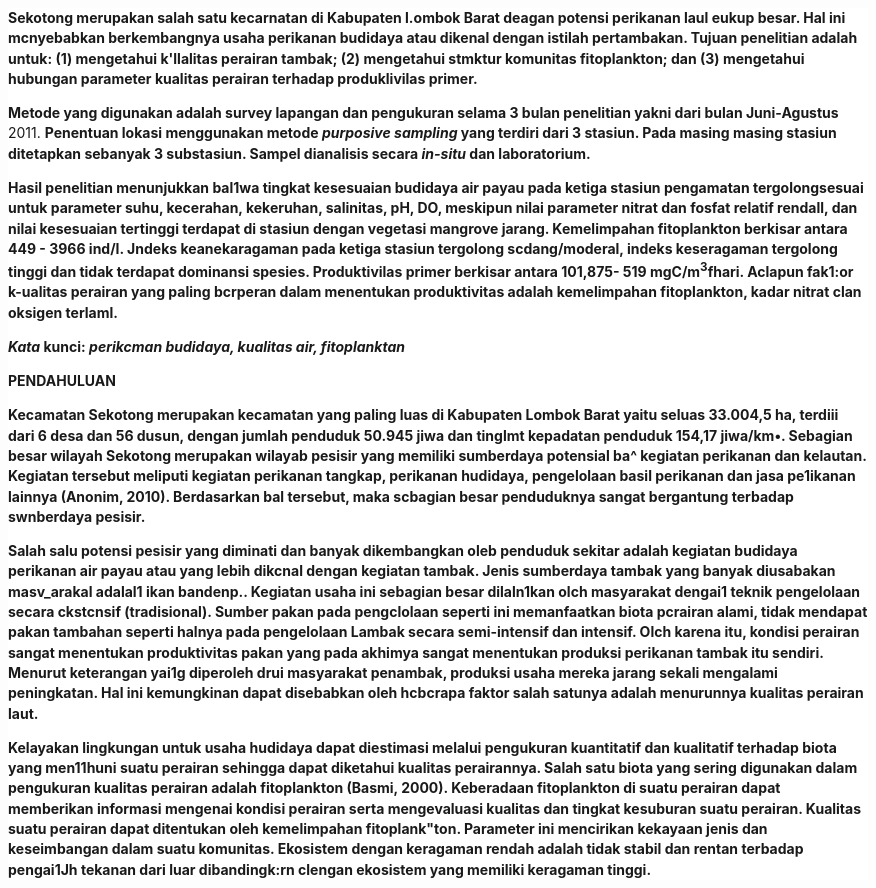<p><span class="font3" style="font-weight:bold;">Sekotong merupakan salah satu kecarnatan di Kabupaten l.ombok Barat deagan potensi perikanan laul eukup besar. Hal ini mcnyebabkan berkembangnya usaha perikanan budidaya </span><span class="font18" style="font-weight:bold;">atau </span><span class="font3" style="font-weight:bold;">dikenal dengan istilah pertambakan. Tujuan penelitian adalah untuk: (1) mengetahui k'llalitas perairan tambak; (2) mengetahui stmktur komunitas fitoplankton; dan (3) mengetahui hubungan parameter kualitas perairan terhadap produklivilas primer.</span></p>
<p><span class="font3" style="font-weight:bold;">Metode yang digunakan adalah survey lapangan dan pengukuran selama 3 bulan penelitian yakni dari bulan Juni-Agustus </span><span class="font1">2011. </span><span class="font3" style="font-weight:bold;">Penentuan lokasi menggunakan metode </span><span class="font18" style="font-weight:bold;font-style:italic;">purposive sampling</span><span class="font3" style="font-weight:bold;"> yang terdiri dari 3 stasiun. Pada masing masing stasiun ditetapkan sebanyak 3 substasiun. Sampel dianalisis secara </span><span class="font18" style="font-weight:bold;font-style:italic;">in-situ </span><span class="font3" style="font-weight:bold;">dan laboratorium.</span></p>
<p><span class="font3" style="font-weight:bold;">Hasil penelitian menunjukkan bal1wa tingkat kesesuaian budidaya </span><span class="font6" style="font-weight:bold;">air </span><span class="font3" style="font-weight:bold;">payau pada ketiga stasiun pengamatan tergolongsesuai untuk parameter suhu, kecerahan, kekeruhan, salinitas, pH, DO, meskipun nilai parameter nitrat </span><span class="font6" style="font-weight:bold;">dan </span><span class="font3" style="font-weight:bold;">fosfat relatif rendall, dan nilai kesesuaian tertinggi terdapat di stasiun dengan vegetasi mangrove jarang. Kemelimpahan fitoplankton berkisar antara </span><span class="font6" style="font-weight:bold;">449 - 3966 </span><span class="font3" style="font-weight:bold;">ind/I. Jndeks keanekaragaman pada ketiga stasiun tergolong scdang/moderal, indeks keseragaman tergolong tinggi dan tidak terdapat dominansi spesies. Produktivilas primer berkisar antara 101,875- 519 mgC/m<sup>3</sup>fhari. Aclapun fak1:or k-ualitas perairan yang paling bcrperan dalam menentukan produktivitas adalah kemelimpahan fitoplankton, kadar nitrat clan oksigen terlaml.</span></p>
<p><span class="font18" style="font-weight:bold;font-style:italic;">Kata</span><span class="font3" style="font-weight:bold;"> kunci: </span><span class="font18" style="font-weight:bold;font-style:italic;">perikcman budidaya, kualitas air, fitoplanktan</span></p>
<p><span class="font4" style="font-weight:bold;">PENDAHULUAN</span></p>
<p><span class="font3" style="font-weight:bold;">Kecamatan Sekotong merupakan kecamatan yang paling luas di Kabupaten Lombok Barat yaitu seluas 33.004,5 ha, terdiii dari 6 desa dan 56 dusun, dengan jumlah penduduk </span><span class="font1" style="font-weight:bold;">50.945 </span><span class="font3" style="font-weight:bold;">jiwa dan tinglmt kepadatan penduduk 154,17 jiwa/km•. Sebagian besar wilayah Sekotong merupakan wilayab pesisir yang memiliki sumberdaya potensial ba^ kegiatan perikanan dan kelautan. Kegiatan tersebut meliputi kegiatan perikanan tangkap, perikanan hudidaya, pengelolaan basil perikanan dan jasa pe1ikanan lainnya (Anonim, </span><span class="font1" style="font-weight:bold;">2010). </span><span class="font3" style="font-weight:bold;">Berdasarkan bal tersebut, maka scbagian besar penduduknya sangat bergantung terbadap swnberdaya pesisir.</span></p>
<p><span class="font3" style="font-weight:bold;">Salah salu potensi pesisir yang diminati dan banyak dikembangkan oleb penduduk sekitar adalah kegiatan budidaya perikanan air payau atau yang lebih dikcnal dengan kegiatan tambak. Jenis sumberdaya tambak yang banyak diusabakan masv_arakal adalal1 ikan bandenp.. Kegiatan usaha ini sebagian besar dilaln1kan olch masyarakat dengai1 teknik pengelolaan secara ckstcnsif (tradisional). Sumber pakan pada pengclolaan seperti ini memanfaatkan biota pcrairan alami, tidak mendapat pakan tambahan seperti halnya pada pengelolaan Lambak secara semi-intensif dan intensif. Olch karena itu, kondisi perairan sangat menentukan produktivitas pakan yang pada akhimya sangat menentukan produksi perikanan tambak itu sendiri. Menurut keterangan yai1g diperoleh drui masyarakat penambak, produksi usaha mereka jarang sekali mengalami peningkatan. Hal ini kemungkinan dapat disebabkan oleh hcbcrapa faktor salah satunya adalah menurunnya kualitas perairan laut.</span></p>
<p><span class="font3" style="font-weight:bold;">Kelayakan lingkungan untuk usaha hudidaya dapat diestimasi melalui pengukuran kuantitatif dan kualitatif terhadap biota yang men11huni suatu perairan sehingga dapat diketahui kualitas perairannya. Salah satu biota yang sering digunakan dalam pengukuran kualitas perairan adalah fitoplankton (Basmi, </span><span class="font1" style="font-weight:bold;">2000). </span><span class="font3" style="font-weight:bold;">Keberadaan fitoplankton di suatu perairan dapat memberikan informasi mengenai kondisi perairan serta mengevaluasi kualitas dan tingkat kesuburan suatu perairan. Kualitas suatu perairan dapat ditentukan oleh kemelimpahan fitoplank&quot;ton. Parameter ini mencirikan kekayaan jenis dan keseimbangan dalam suatu komunitas. Ekosistem dengan keragaman rendah adalah tidak stabil dan rentan terbadap pengai1Jh tekanan dari luar dibandingk:rn clengan ekosistem yang memiliki keragaman tinggi.</span></p>